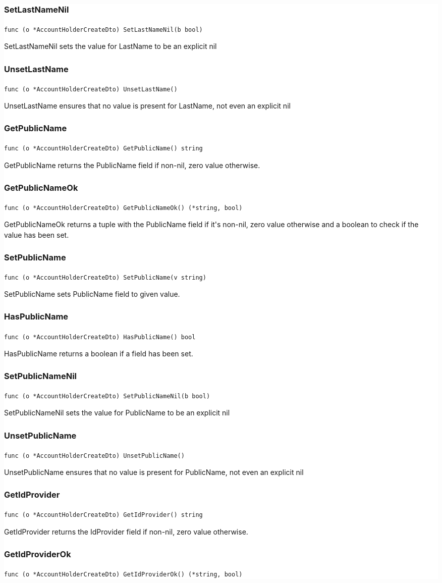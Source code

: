 ### SetLastNameNil

`func (o *AccountHolderCreateDto) SetLastNameNil(b bool)`

 SetLastNameNil sets the value for LastName to be an explicit nil

### UnsetLastName
`func (o *AccountHolderCreateDto) UnsetLastName()`

UnsetLastName ensures that no value is present for LastName, not even an explicit nil
### GetPublicName

`func (o *AccountHolderCreateDto) GetPublicName() string`

GetPublicName returns the PublicName field if non-nil, zero value otherwise.

### GetPublicNameOk

`func (o *AccountHolderCreateDto) GetPublicNameOk() (*string, bool)`

GetPublicNameOk returns a tuple with the PublicName field if it's non-nil, zero value otherwise
and a boolean to check if the value has been set.

### SetPublicName

`func (o *AccountHolderCreateDto) SetPublicName(v string)`

SetPublicName sets PublicName field to given value.

### HasPublicName

`func (o *AccountHolderCreateDto) HasPublicName() bool`

HasPublicName returns a boolean if a field has been set.

### SetPublicNameNil

`func (o *AccountHolderCreateDto) SetPublicNameNil(b bool)`

 SetPublicNameNil sets the value for PublicName to be an explicit nil

### UnsetPublicName
`func (o *AccountHolderCreateDto) UnsetPublicName()`

UnsetPublicName ensures that no value is present for PublicName, not even an explicit nil
### GetIdProvider

`func (o *AccountHolderCreateDto) GetIdProvider() string`

GetIdProvider returns the IdProvider field if non-nil, zero value otherwise.

### GetIdProviderOk

`func (o *AccountHolderCreateDto) GetIdProviderOk() (*string, bool)`

